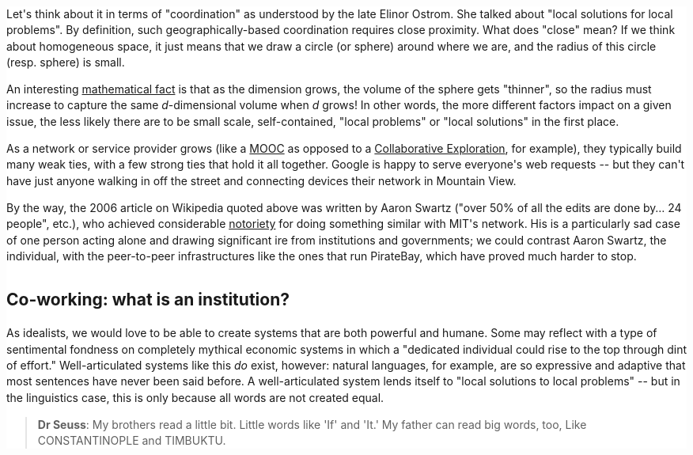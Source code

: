 Let's think about it in terms of "coordination" as understood by the
late Elinor Ostrom. She talked about "local solutions for local
problems". By definition, such geographically-based coordination
requires close proximity. What does "close" mean? If we think about
homogeneous space, it just means that we draw a circle (or sphere)
around where we are, and the radius of this circle (resp. sphere) is
small.

An interesting [mathematical
fact](http://en.wikipedia.org/wiki/N-sphere#Volume_and_surface_area) is
that as the dimension grows, the volume of the sphere gets "thinner", so
the radius must increase to capture the same *d*-dimensional volume when
*d* grows! In other words, the more different factors impact on a given
issue, the less likely there are to be small scale, self-contained,
"local problems" or "local solutions" in the first place.

As a network or service provider grows (like a
[MOOC](http://peeragogy.org/organize/connectivism-in-practice-how-to-organize-a-mooc/ "Connectivism in Practice – How to organize a cMOOC")
as opposed to a [Collaborative
Exploration](http://peeragogy.org/case-study-collaborative-explorations/ "Case Study: Collaborative Explorations"),
for example), they typically build many weak ties, with a few strong
ties that hold it all together. Google is happy to serve everyone's web
requests -- but they can't have just anyone walking in off the street
and connecting devices their network in Mountain View.

By the way, the 2006 article on Wikipedia quoted above was written by
Aaron Swartz ("over 50% of all the edits are done by… 24 people", etc.),
who achieved considerable
[notoriety](http://www.wired.com/threatlevel/2011/07/swartz-arrest/) for
doing something similar with MIT's network. His is a particularly sad
case of one person acting alone and drawing significant ire from
institutions and governments; we could contrast Aaron Swartz, the
individual, with the peer-to-peer infrastructures like the ones that run
PirateBay, which have proved much harder to stop.

Co-working: what is an institution?
-----------------------------------

As idealists, we would love to be able to create systems that are both
powerful and humane. Some may reflect with a type of sentimental
fondness on completely mythical economic systems in which a "dedicated
individual could rise to the top through dint of effort."
Well-articulated systems like this *do* exist, however: natural
languages, for example, are so expressive and adaptive that most
sentences have never been said before. A well-articulated system lends
itself to "local solutions to local problems" -- but in the linguistics
case, this is only because all words are not created equal.

> **Dr Seuss**: My brothers read a little bit. Little words like 'If'
> and 'It.' My father can read big words, too, Like CONSTANTINOPLE and
> TIMBUKTU.
